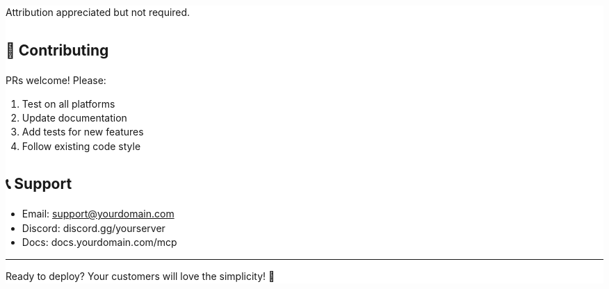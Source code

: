 Attribution appreciated but not required.

## 🤝 Contributing

PRs welcome! Please:
1. Test on all platforms
2. Update documentation
3. Add tests for new features
4. Follow existing code style

## 📞 Support

- Email: support@yourdomain.com
- Discord: discord.gg/yourserver
- Docs: docs.yourdomain.com/mcp

---

Ready to deploy? Your customers will love the simplicity! 🚀
